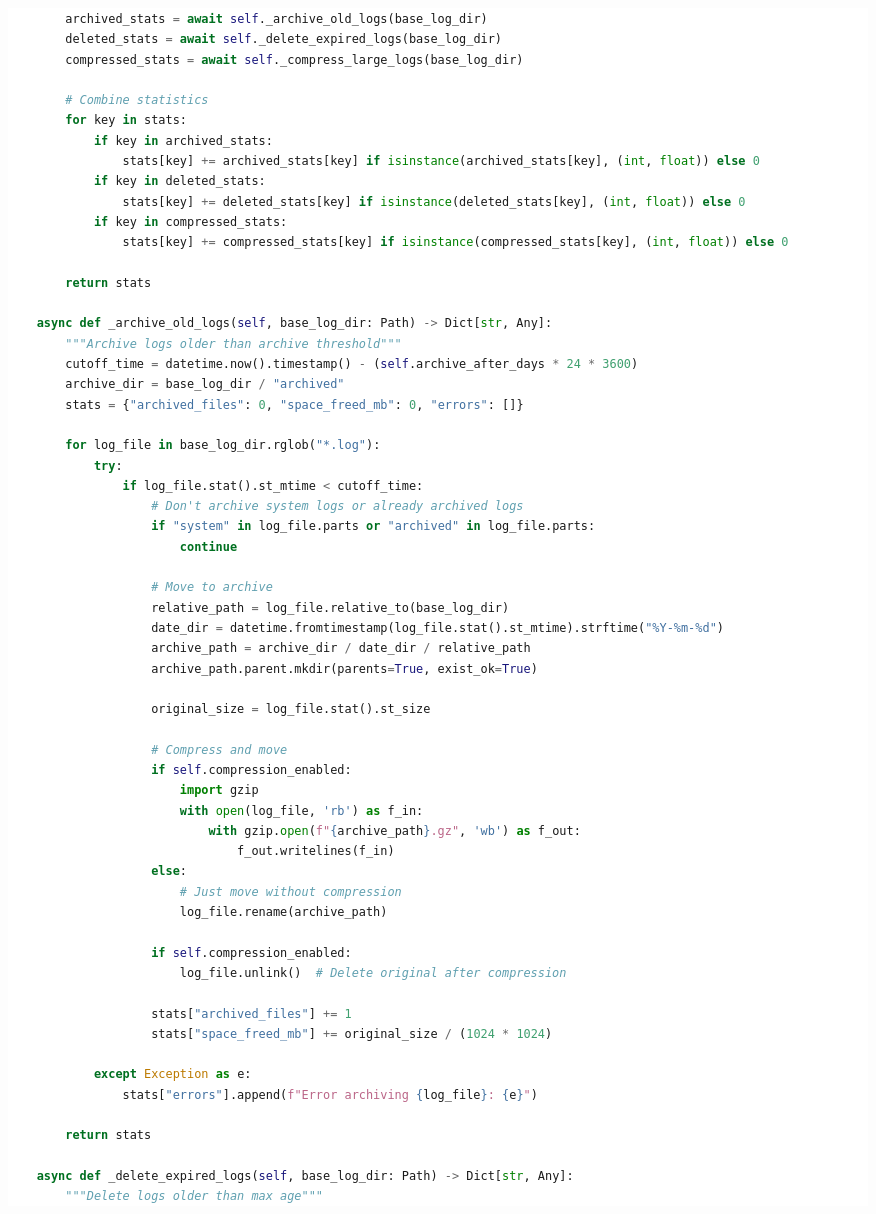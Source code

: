 ```python
        archived_stats = await self._archive_old_logs(base_log_dir)
        deleted_stats = await self._delete_expired_logs(base_log_dir)
        compressed_stats = await self._compress_large_logs(base_log_dir)
        
        # Combine statistics
        for key in stats:
            if key in archived_stats:
                stats[key] += archived_stats[key] if isinstance(archived_stats[key], (int, float)) else 0
            if key in deleted_stats:
                stats[key] += deleted_stats[key] if isinstance(deleted_stats[key], (int, float)) else 0
            if key in compressed_stats:
                stats[key] += compressed_stats[key] if isinstance(compressed_stats[key], (int, float)) else 0
        
        return stats
        
    async def _archive_old_logs(self, base_log_dir: Path) -> Dict[str, Any]:
        """Archive logs older than archive threshold"""
        cutoff_time = datetime.now().timestamp() - (self.archive_after_days * 24 * 3600)
        archive_dir = base_log_dir / "archived" 
        stats = {"archived_files": 0, "space_freed_mb": 0, "errors": []}
        
        for log_file in base_log_dir.rglob("*.log"):
            try:
                if log_file.stat().st_mtime < cutoff_time:
                    # Don't archive system logs or already archived logs
                    if "system" in log_file.parts or "archived" in log_file.parts:
                        continue
                    
                    # Move to archive
                    relative_path = log_file.relative_to(base_log_dir)
                    date_dir = datetime.fromtimestamp(log_file.stat().st_mtime).strftime("%Y-%m-%d")
                    archive_path = archive_dir / date_dir / relative_path
                    archive_path.parent.mkdir(parents=True, exist_ok=True)
                    
                    original_size = log_file.stat().st_size
                    
                    # Compress and move
                    if self.compression_enabled:
                        import gzip
                        with open(log_file, 'rb') as f_in:
                            with gzip.open(f"{archive_path}.gz", 'wb') as f_out:
                                f_out.writelines(f_in)
                    else:
                        # Just move without compression
                        log_file.rename(archive_path)
                    
                    if self.compression_enabled:
                        log_file.unlink()  # Delete original after compression
                    
                    stats["archived_files"] += 1
                    stats["space_freed_mb"] += original_size / (1024 * 1024)
                    
            except Exception as e:
                stats["errors"].append(f"Error archiving {log_file}: {e}")
                
        return stats
                
    async def _delete_expired_logs(self, base_log_dir: Path) -> Dict[str, Any]:
        """Delete logs older than max age"""
```